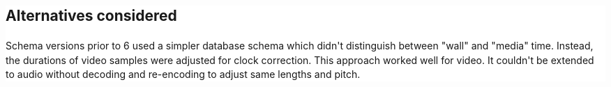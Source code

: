 ## Alternatives considered

Schema versions prior to 6 used a simpler database schema which didn't
distinguish between "wall" and "media" time. Instead, the durations of video
samples were adjusted for clock correction. This approach worked well for
video. It couldn't be extended to audio without decoding and re-encoding to
adjust same lengths and pitch.
